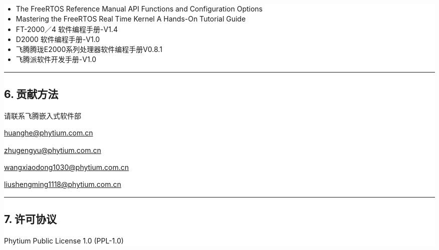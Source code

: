 - The FreeRTOS Reference Manual API Functions and Configuration Options
- Mastering the FreeRTOS Real Time Kernel A Hands-On Tutorial Guide
- FT-2000／4 软件编程手册-V1.4
- D2000 软件编程手册-V1.0
- 飞腾腾珑E2000系列处理器软件编程手册V0.8.1 
- 飞腾派软件开发手册-V1.0

---
## 6. 贡献方法

请联系飞腾嵌入式软件部

huanghe@phytium.com.cn

zhugengyu@phytium.com.cn

wangxiaodong1030@phytium.com.cn

liushengming1118@phytium.com.cn

---

## 7. 许可协议

Phytium Public License 1.0 (PPL-1.0)